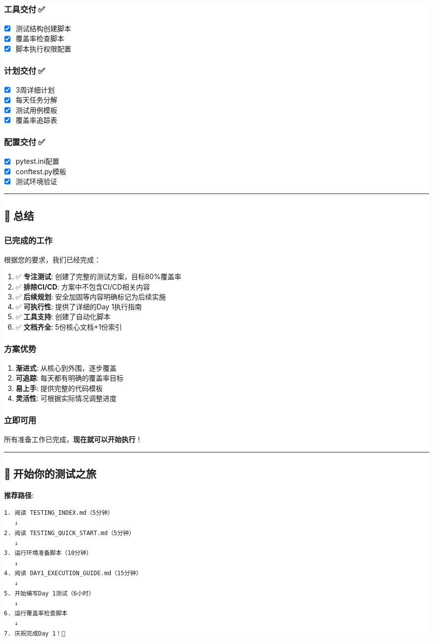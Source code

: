 ### 工具交付 ✅

- [x] 测试结构创建脚本
- [x] 覆盖率检查脚本
- [x] 脚本执行权限配置

### 计划交付 ✅

- [x] 3周详细计划
- [x] 每天任务分解
- [x] 测试用例模板
- [x] 覆盖率追踪表

### 配置交付 ✅

- [x] pytest.ini配置
- [x] conftest.py模板
- [x] 测试环境验证

---

## 🎊 总结

### 已完成的工作

根据您的要求，我们已经完成：

1. ✅ **专注测试**: 创建了完整的测试方案，目标80%覆盖率
2. ✅ **排除CI/CD**: 方案中不包含CI/CD相关内容
3. ✅ **后续规划**: 安全加固等内容明确标记为后续实施
4. ✅ **可执行性**: 提供了详细的Day 1执行指南
5. ✅ **工具支持**: 创建了自动化脚本
6. ✅ **文档齐全**: 5份核心文档+1份索引

### 方案优势

1. **渐进式**: 从核心到外围，逐步覆盖
2. **可追踪**: 每天都有明确的覆盖率目标
3. **易上手**: 提供完整的代码模板
4. **灵活性**: 可根据实际情况调整进度

### 立即可用

所有准备工作已完成，**现在就可以开始执行**！

---

## 🚀 开始你的测试之旅

**推荐路径**:

```
1. 阅读 TESTING_INDEX.md（5分钟）
   ↓
2. 阅读 TESTING_QUICK_START.md（5分钟）
   ↓
3. 运行环境准备脚本（10分钟）
   ↓
4. 阅读 DAY1_EXECUTION_GUIDE.md（15分钟）
   ↓
5. 开始编写Day 1测试（6小时）
   ↓
6. 运行覆盖率检查脚本
   ↓
7. 庆祝完成Day 1！🎉
```